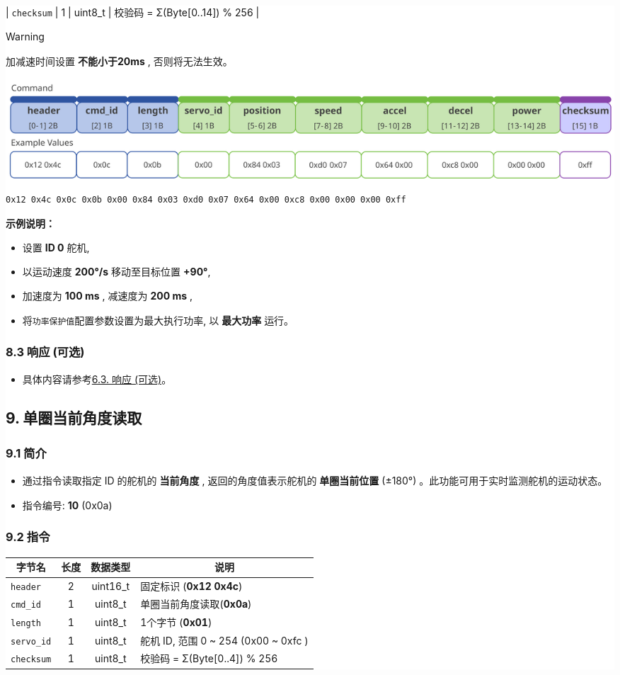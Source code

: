 | `checksum` |  1   | uint8_t  | 校验码 = Σ(Byte[0..14]) % 256                                |

> [!WARNING]
>
> 加减速时间设置 **不能小于20ms** , 否则将无法生效。

![command_0x0b](images_rs485/command_0x0c.svg)

```
0x12 0x4c 0x0c 0x0b 0x00 0x84 0x03 0xd0 0x07 0x64 0x00 0xc8 0x00 0x00 0x00 0xff
```

**示例说明：**

- 设置 **ID 0** 舵机, 

- 以运动速度 **200°/s** 移动至目标位置 **+90°**, 

- 加速度为 **100 ms** , 减速度为 **200 ms** , 

- 将`功率保护值`配置参数设置为最大执行功率, 以 **最大功率** 运行。

  

### 8.3 响应 (可选)

- 具体内容请参考[6.3. 响应 (可选)](https://wiki.fashionrobo.com/uartbasic/uart_rs485_protocols/#63)。




## 9. 单圈当前角度读取

### 9.1 简介

- 通过指令读取指定 ID 的舵机的 **当前角度** , 返回的角度值表示舵机的 **单圈当前位置** (±180°) 。此功能可用于实时监测舵机的运动状态。

- 指令编号: **10** (0x0a)

  

### 9.2 指令

| 字节名     | 长度 | 数据类型 | 说明                                 |
| ---------- | :--: | :------: | ------------------------------------ |
| `header`   |  2   | uint16_t | 固定标识 (**0x12 0x4c**)             |
| `cmd_id`   |  1   | uint8_t  | 单圈当前角度读取(**0x0a**)           |
| `length`   |  1   | uint8_t  | 1个字节 (**0x01**)                   |
| `servo_id` |  1   | uint8_t  | 舵机 ID, 范围 0 ~ 254 (0x00 ~ 0xfc ) |
| `checksum` |  1   | uint8_t  | 校验码 = Σ(Byte[0..4]) % 256         |
